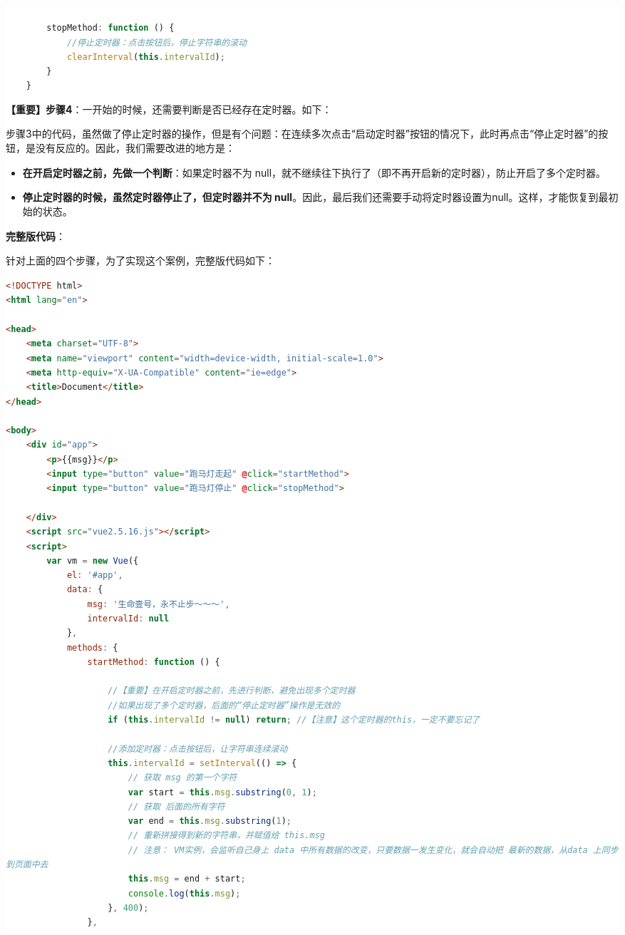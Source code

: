 ```javascript

        stopMethod: function () {
            //停止定时器：点击按钮后，停止字符串的滚动
            clearInterval(this.intervalId);
        }
    }
```


**【重要】步骤4**：一开始的时候，还需要判断是否已经存在定时器。如下：

步骤3中的代码，虽然做了停止定时器的操作，但是有个问题：在连续多次点击“启动定时器”按钮的情况下，此时再点击“停止定时器”的按钮，是没有反应的。因此，我们需要改进的地方是：

- **在开启定时器之前，先做一个判断**：如果定时器不为 null，就不继续往下执行了（即不再开启新的定时器），防止开启了多个定时器。

- **停止定时器的时候，虽然定时器停止了，但定时器并不为 null**。因此，最后我们还需要手动将定时器设置为null。这样，才能恢复到最初始的状态。

**完整版代码**：

针对上面的四个步骤，为了实现这个案例，完整版代码如下：

```html
<!DOCTYPE html>
<html lang="en">

<head>
    <meta charset="UTF-8">
    <meta name="viewport" content="width=device-width, initial-scale=1.0">
    <meta http-equiv="X-UA-Compatible" content="ie=edge">
    <title>Document</title>
</head>

<body>
    <div id="app">
        <p>{{msg}}</p>
        <input type="button" value="跑马灯走起" @click="startMethod">
        <input type="button" value="跑马灯停止" @click="stopMethod">

    </div>
    <script src="vue2.5.16.js"></script>
    <script>
        var vm = new Vue({
            el: '#app',
            data: {
                msg: '生命壹号，永不止步～～～',
                intervalId: null
            },
            methods: {
                startMethod: function () {

                    //【重要】在开启定时器之前，先进行判断，避免出现多个定时器
                    //如果出现了多个定时器，后面的“停止定时器”操作是无效的
                    if (this.intervalId != null) return; //【注意】这个定时器的this，一定不要忘记了

                    //添加定时器：点击按钮后，让字符串连续滚动
                    this.intervalId = setInterval(() => {
                        // 获取 msg 的第一个字符
                        var start = this.msg.substring(0, 1);
                        // 获取 后面的所有字符
                        var end = this.msg.substring(1);
                        // 重新拼接得到新的字符串，并赋值给 this.msg
                        // 注意： VM实例，会监听自己身上 data 中所有数据的改变，只要数据一发生变化，就会自动把 最新的数据，从data 上同步到页面中去
                        this.msg = end + start;
                        console.log(this.msg);
                    }, 400);
                },

```